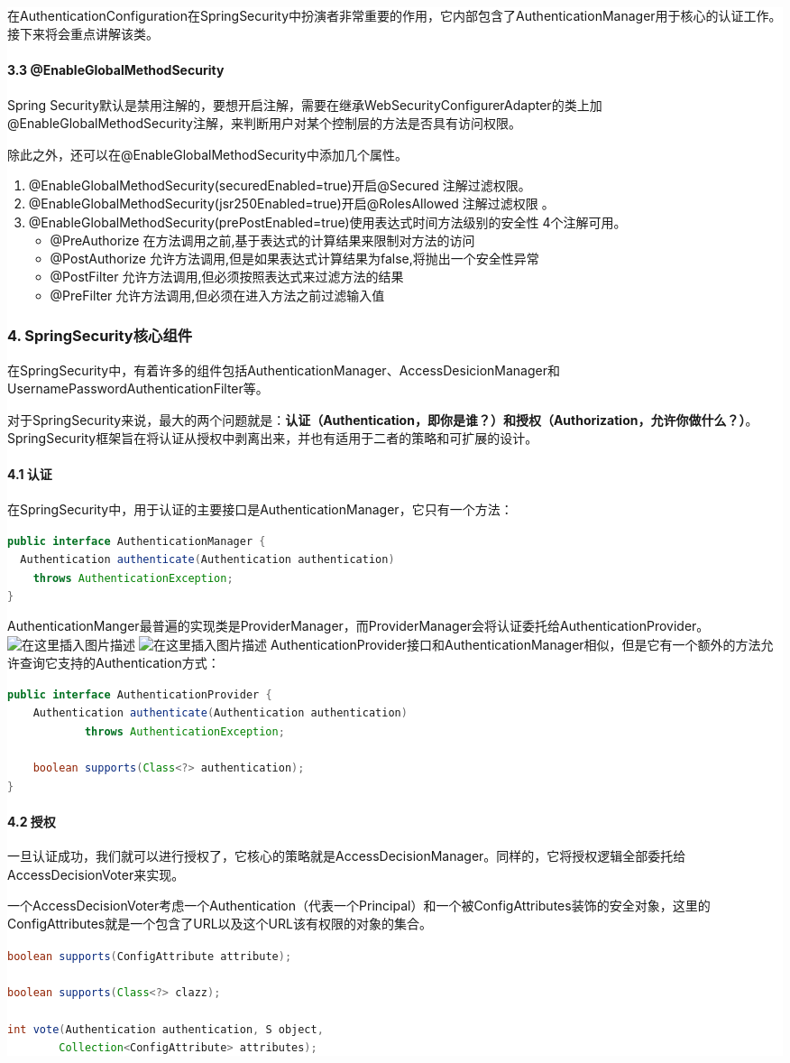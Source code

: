 在AuthenticationConfiguration在SpringSecurity中扮演者非常重要的作用，它内部包含了AuthenticationManager用于核心的认证工作。接下来将会重点讲解该类。


#### 3.3 @EnableGlobalMethodSecurity
Spring Security默认是禁用注解的，要想开启注解，需要在继承WebSecurityConfigurerAdapter的类上加@EnableGlobalMethodSecurity注解，来判断用户对某个控制层的方法是否具有访问权限。

除此之外，还可以在@EnableGlobalMethodSecurity中添加几个属性。

1. @EnableGlobalMethodSecurity(securedEnabled=true)开启@Secured 注解过滤权限。
2. @EnableGlobalMethodSecurity(jsr250Enabled=true)开启@RolesAllowed 注解过滤权限 。
3. @EnableGlobalMethodSecurity(prePostEnabled=true)使用表达式时间方法级别的安全性 4个注解可用。
	- @PreAuthorize 在方法调用之前,基于表达式的计算结果来限制对方法的访问
	- @PostAuthorize 允许方法调用,但是如果表达式计算结果为false,将抛出一个安全性异常
	- @PostFilter 允许方法调用,但必须按照表达式来过滤方法的结果
	- @PreFilter 允许方法调用,但必须在进入方法之前过滤输入值


### 4. SpringSecurity核心组件
在SpringSecurity中，有着许多的组件包括AuthenticationManager、AccessDesicionManager和UsernamePasswordAuthenticationFilter等。

对于SpringSecurity来说，最大的两个问题就是：**认证（Authentication，即你是谁？）和授权（Authorization，允许你做什么？）**。SpringSecurity框架旨在将认证从授权中剥离出来，并也有适用于二者的策略和可扩展的设计。

#### 4.1 认证
在SpringSecurity中，用于认证的主要接口是AuthenticationManager，它只有一个方法：
```Java
public interface AuthenticationManager {
  Authentication authenticate(Authentication authentication)
    throws AuthenticationException;
}
```

AuthenticationManger最普遍的实现类是ProviderManager，而ProviderManager会将认证委托给AuthenticationProvider。
![在这里插入图片描述](https://img-blog.csdnimg.cn/20200714010510964.png?x-oss-process=image/watermark,type_ZmFuZ3poZW5naGVpdGk,shadow_10,text_aHR0cHM6Ly9ibG9nLmNzZG4ubmV0L0NvZGVyQnJ1aXM=,size_16,color_FFFFFF,t_70)
![在这里插入图片描述](https://img-blog.csdnimg.cn/20200714010535442.png?x-oss-process=image/watermark,type_ZmFuZ3poZW5naGVpdGk,shadow_10,text_aHR0cHM6Ly9ibG9nLmNzZG4ubmV0L0NvZGVyQnJ1aXM=,size_16,color_FFFFFF,t_70)
AuthenticationProvider接口和AuthenticationManager相似，但是它有一个额外的方法允许查询它支持的Authentication方式：
```Java
public interface AuthenticationProvider {
	Authentication authenticate(Authentication authentication)
			throws AuthenticationException;

	boolean supports(Class<?> authentication);
}
```


#### 4.2 授权 

一旦认证成功，我们就可以进行授权了，它核心的策略就是AccessDecisionManager。同样的，它将授权逻辑全部委托给AccessDecisionVoter来实现。

一个AccessDecisionVoter考虑一个Authentication（代表一个Principal）和一个被ConfigAttributes装饰的安全对象，这里的ConfigAttributes就是一个包含了URL以及这个URL该有权限的对象的集合。
```Java
boolean supports(ConfigAttribute attribute);

boolean supports(Class<?> clazz);

int vote(Authentication authentication, S object,
        Collection<ConfigAttribute> attributes);
```
